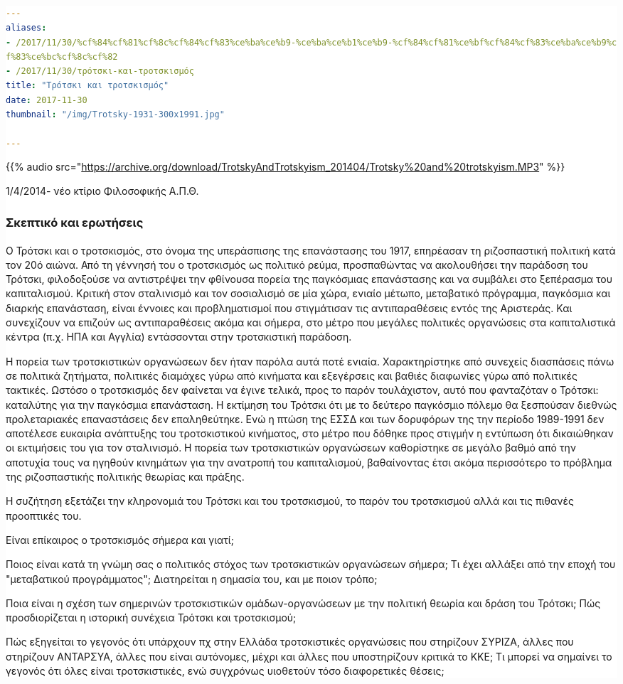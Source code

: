 ```yaml
---
aliases:
- /2017/11/30/%cf%84%cf%81%cf%8c%cf%84%cf%83%ce%ba%ce%b9-%ce%ba%ce%b1%ce%b9-%cf%84%cf%81%ce%bf%cf%84%cf%83%ce%ba%ce%b9%cf%83%ce%bc%cf%8c%cf%82
- /2017/11/30/τρότσκι-και-τροτσκισμός
title: "Τρότσκι και τροτσκισμός"
date: 2017-11-30
thumbnail: "/img/Trotsky-1931-300x1991.jpg"

---
```

{{% audio src="https://archive.org/download/TrotskyAndTrotskyism_201404/Trotsky%20and%20trotskyism.MP3" %}}

1/4/2014- νέο κτίριο Φιλοσοφικής Α.Π.Θ.

### Σκεπτικό και ερωτήσεις

Ο Τρότσκι και ο τροτσκισμός, στο όνομα της υπεράσπισης της επανάστασης του 1917, επηρέασαν τη ριζοσπαστική πολιτική κατά τον 20ό αιώνα. Από τη γέννησή του ο τροτσκισμός ως πολιτικό ρεύμα, προσπαθώντας να ακολουθήσει την παράδοση του Τρότσκι, φιλοδοξούσε να αντιστρέψει την φθίνουσα πορεία της παγκόσμιας επανάστασης και να συμβάλει στο ξεπέρασμα του καπιταλισμού. Κριτική στον σταλινισμό και τον σοσιαλισμό σε μία χώρα, ενιαίο μέτωπο, μεταβατικό πρόγραμμα, παγκόσμια και διαρκής επανάσταση, είναι έννοιες και προβληματισμοί που στιγμάτισαν τις αντιπαραθέσεις εντός της Αριστεράς. Και συνεχίζουν να επιζούν ως αντιπαραθέσεις ακόμα και σήμερα, στο μέτρο που μεγάλες πολιτικές οργανώσεις στα καπιταλιστικά κέντρα (π.χ. ΗΠΑ και Αγγλία) εντάσσονται στην τροτσκιστική παράδοση.

Η πορεία των τροτσκιστικών οργανώσεων δεν ήταν παρόλα αυτά ποτέ ενιαία. Χαρακτηρίστηκε από συνεχείς διασπάσεις πάνω σε πολιτικά ζητήματα, πολιτικές διαμάχες γύρω από κινήματα και εξεγέρσεις και βαθιές διαφωνίες γύρω από πολιτικές τακτικές. Ωστόσο ο τροτσκισμός δεν φαίνεται να έγινε τελικά, προς το παρόν τουλάχιστον, αυτό που φανταζόταν ο Τρότσκι: καταλύτης για την παγκόσμια επανάσταση. Η εκτίμηση του Τρότσκι ότι με το δεύτερο παγκόσμιο πόλεμο θα ξεσπούσαν διεθνώς προλεταριακές επαναστάσεις δεν επαληθεύτηκε. Ενώ η πτώση της ΕΣΣΔ και των δορυφόρων της την περίοδο 1989-1991 δεν αποτέλεσε ευκαιρία ανάπτυξης του τροτσκιστικού κινήματος, στο μέτρο που δόθηκε προς στιγμήν η εντύπωση ότι δικαιώθηκαν οι εκτιμήσεις του για τον σταλινισμό. Η πορεία των τροτσκιστικών οργανώσεων καθορίστηκε σε μεγάλο βαθμό από την αποτυχία τους να ηγηθούν κινημάτων για την ανατροπή του καπιταλισμού, βαθαίνοντας έτσι ακόμα περισσότερο το πρόβλημα της ριζοσπαστικής πολιτικής θεωρίας και πράξης.

Η συζήτηση εξετάζει την κληρονομιά του Τρότσκι και του τροτσκισμού, το παρόν του τροτσκισμού αλλά και τις πιθανές προοπτικές του.

Είναι επίκαιρος ο τροτσκισμός σήμερα και γιατί;

Ποιος είναι κατά τη γνώμη σας ο πολιτικός στόχος των τροτσκιστικών οργανώσεων σήμερα; Τι έχει αλλάξει από την εποχή του "μεταβατικού προγράμματος"; Διατηρείται η σημασία του, και με ποιον τρόπο;

Ποια είναι η σχέση των σημερινών τροτσκιστικών ομάδων-οργανώσεων με την πολιτική θεωρία και δράση του Τρότσκι; Πώς προσδιορίζεται η ιστορική συνέχεια Τρότσκι και τροτσκισμού;

Πώς εξηγείται το γεγονός ότι υπάρχουν πχ στην Ελλάδα τροτσκιστικές οργανώσεις που στηρίζουν ΣΥΡΙΖΑ, άλλες που στηρίζουν ΑΝΤΑΡΣΥΑ, άλλες που είναι αυτόνομες, μέχρι και άλλες που υποστηρίζουν κριτικά το ΚΚΕ; Τι μπορεί να σημαίνει το γεγονός ότι όλες είναι τροτσκιστικές, ενώ συγχρόνως υιοθετούν τόσο διαφορετικές θέσεις;
